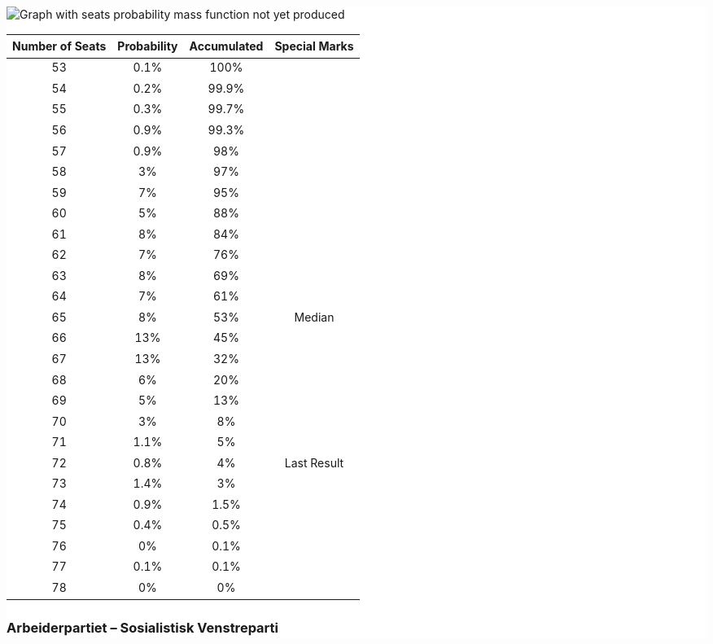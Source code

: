 ![Graph with seats probability mass function not yet produced](2018-12-04-Sentio-coalitions-seats-pmf-h–frp.png "Seats Probability Mass Function")

| Number of Seats | Probability | Accumulated | Special Marks |
|:---------------:|:-----------:|:-----------:|:-------------:|
| 53 | 0.1% | 100% |  |
| 54 | 0.2% | 99.9% |  |
| 55 | 0.3% | 99.7% |  |
| 56 | 0.9% | 99.3% |  |
| 57 | 0.9% | 98% |  |
| 58 | 3% | 97% |  |
| 59 | 7% | 95% |  |
| 60 | 5% | 88% |  |
| 61 | 8% | 84% |  |
| 62 | 7% | 76% |  |
| 63 | 8% | 69% |  |
| 64 | 7% | 61% |  |
| 65 | 8% | 53% | Median |
| 66 | 13% | 45% |  |
| 67 | 13% | 32% |  |
| 68 | 6% | 20% |  |
| 69 | 5% | 13% |  |
| 70 | 3% | 8% |  |
| 71 | 1.1% | 5% |  |
| 72 | 0.8% | 4% | Last Result |
| 73 | 1.4% | 3% |  |
| 74 | 0.9% | 1.5% |  |
| 75 | 0.4% | 0.5% |  |
| 76 | 0% | 0.1% |  |
| 77 | 0.1% | 0.1% |  |
| 78 | 0% | 0% |  |

### Arbeiderpartiet – Sosialistisk Venstreparti
